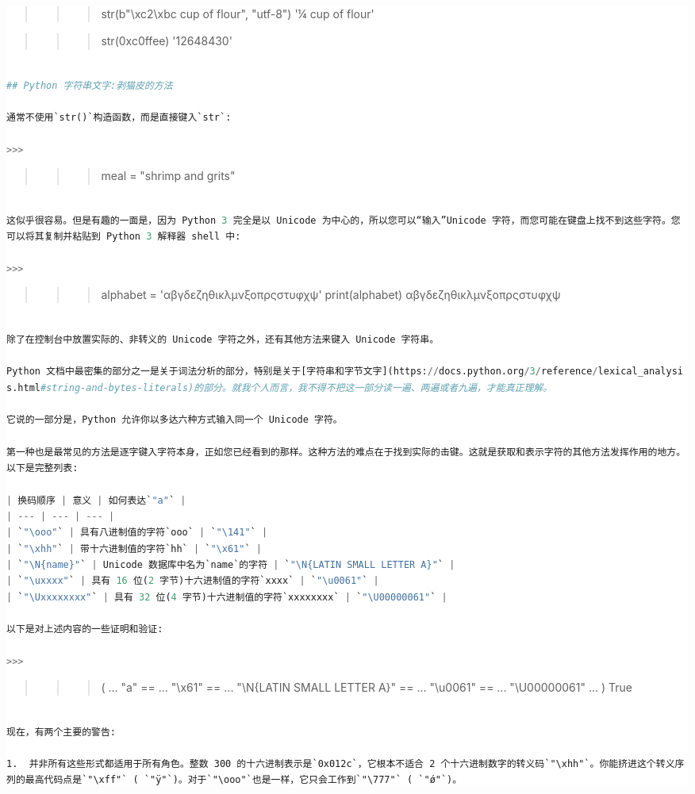 >>> str(b"\xc2\xbc cup of flour", "utf-8")
'¼ cup of flour'

>>> str(0xc0ffee)
'12648430'
```py

## Python 字符串文字:剥猫皮的方法

通常不使用`str()`构造函数，而是直接键入`str`:

>>>

```
>>> meal = "shrimp and grits"
```py

这似乎很容易。但是有趣的一面是，因为 Python 3 完全是以 Unicode 为中心的，所以您可以“输入”Unicode 字符，而您可能在键盘上找不到这些字符。您可以将其复制并粘贴到 Python 3 解释器 shell 中:

>>>

```
>>> alphabet = 'αβγδεζηθικλμνξοπρςστυφχψ'
>>> print(alphabet)
αβγδεζηθικλμνξοπρςστυφχψ
```py

除了在控制台中放置实际的、非转义的 Unicode 字符之外，还有其他方法来键入 Unicode 字符串。

Python 文档中最密集的部分之一是关于词法分析的部分，特别是关于[字符串和字节文字](https://docs.python.org/3/reference/lexical_analysis.html#string-and-bytes-literals)的部分。就我个人而言，我不得不把这一部分读一遍、两遍或者九遍，才能真正理解。

它说的一部分是，Python 允许你以多达六种方式输入同一个 Unicode 字符。

第一种也是最常见的方法是逐字键入字符本身，正如您已经看到的那样。这种方法的难点在于找到实际的击键。这就是获取和表示字符的其他方法发挥作用的地方。以下是完整列表:

| 换码顺序 | 意义 | 如何表达`"a"` |
| --- | --- | --- |
| `"\ooo"` | 具有八进制值的字符`ooo` | `"\141"` |
| `"\xhh"` | 带十六进制值的字符`hh` | `"\x61"` |
| `"\N{name}"` | Unicode 数据库中名为`name`的字符 | `"\N{LATIN SMALL LETTER A}"` |
| `"\uxxxx"` | 具有 16 位(2 字节)十六进制值的字符`xxxx` | `"\u0061"` |
| `"\Uxxxxxxxx"` | 具有 32 位(4 字节)十六进制值的字符`xxxxxxxx` | `"\U00000061"` |

以下是对上述内容的一些证明和验证:

>>>

```
>>> (
...     "a" ==
...     "\x61" == 
...     "\N{LATIN SMALL LETTER A}" ==
...     "\u0061" ==
...     "\U00000061"
... )
True
```

现在，有两个主要的警告:

1.  并非所有这些形式都适用于所有角色。整数 300 的十六进制表示是`0x012c`，它根本不适合 2 个十六进制数字的转义码`"\xhh"`。你能挤进这个转义序列的最高代码点是`"\xff"` ( `"ÿ"`)。对于`"\ooo"`也是一样，它只会工作到`"\777"` ( `"ǿ"`)。

```